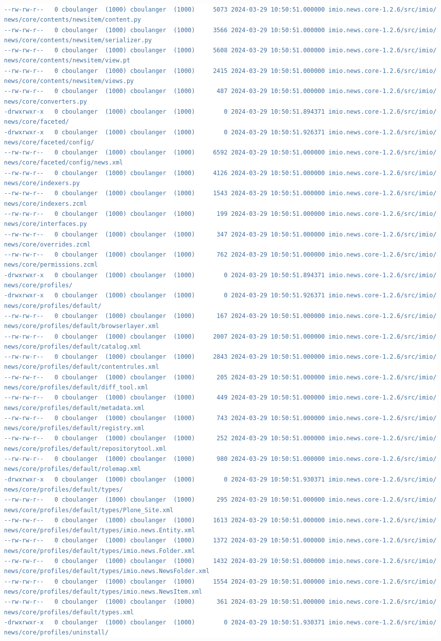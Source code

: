 ```diff
--rw-rw-r--   0 cboulanger  (1000) cboulanger  (1000)     5073 2024-03-29 10:50:51.000000 imio.news.core-1.2.6/src/imio/news/core/contents/newsitem/content.py
--rw-rw-r--   0 cboulanger  (1000) cboulanger  (1000)     3566 2024-03-29 10:50:51.000000 imio.news.core-1.2.6/src/imio/news/core/contents/newsitem/serializer.py
--rw-rw-r--   0 cboulanger  (1000) cboulanger  (1000)     5608 2024-03-29 10:50:51.000000 imio.news.core-1.2.6/src/imio/news/core/contents/newsitem/view.pt
--rw-rw-r--   0 cboulanger  (1000) cboulanger  (1000)     2415 2024-03-29 10:50:51.000000 imio.news.core-1.2.6/src/imio/news/core/contents/newsitem/views.py
--rw-rw-r--   0 cboulanger  (1000) cboulanger  (1000)      487 2024-03-29 10:50:51.000000 imio.news.core-1.2.6/src/imio/news/core/converters.py
-drwxrwxr-x   0 cboulanger  (1000) cboulanger  (1000)        0 2024-03-29 10:50:51.894371 imio.news.core-1.2.6/src/imio/news/core/faceted/
-drwxrwxr-x   0 cboulanger  (1000) cboulanger  (1000)        0 2024-03-29 10:50:51.926371 imio.news.core-1.2.6/src/imio/news/core/faceted/config/
--rw-rw-r--   0 cboulanger  (1000) cboulanger  (1000)     6592 2024-03-29 10:50:51.000000 imio.news.core-1.2.6/src/imio/news/core/faceted/config/news.xml
--rw-rw-r--   0 cboulanger  (1000) cboulanger  (1000)     4126 2024-03-29 10:50:51.000000 imio.news.core-1.2.6/src/imio/news/core/indexers.py
--rw-rw-r--   0 cboulanger  (1000) cboulanger  (1000)     1543 2024-03-29 10:50:51.000000 imio.news.core-1.2.6/src/imio/news/core/indexers.zcml
--rw-rw-r--   0 cboulanger  (1000) cboulanger  (1000)      199 2024-03-29 10:50:51.000000 imio.news.core-1.2.6/src/imio/news/core/interfaces.py
--rw-rw-r--   0 cboulanger  (1000) cboulanger  (1000)      347 2024-03-29 10:50:51.000000 imio.news.core-1.2.6/src/imio/news/core/overrides.zcml
--rw-rw-r--   0 cboulanger  (1000) cboulanger  (1000)      762 2024-03-29 10:50:51.000000 imio.news.core-1.2.6/src/imio/news/core/permissions.zcml
-drwxrwxr-x   0 cboulanger  (1000) cboulanger  (1000)        0 2024-03-29 10:50:51.894371 imio.news.core-1.2.6/src/imio/news/core/profiles/
-drwxrwxr-x   0 cboulanger  (1000) cboulanger  (1000)        0 2024-03-29 10:50:51.926371 imio.news.core-1.2.6/src/imio/news/core/profiles/default/
--rw-rw-r--   0 cboulanger  (1000) cboulanger  (1000)      167 2024-03-29 10:50:51.000000 imio.news.core-1.2.6/src/imio/news/core/profiles/default/browserlayer.xml
--rw-rw-r--   0 cboulanger  (1000) cboulanger  (1000)     2007 2024-03-29 10:50:51.000000 imio.news.core-1.2.6/src/imio/news/core/profiles/default/catalog.xml
--rw-rw-r--   0 cboulanger  (1000) cboulanger  (1000)     2843 2024-03-29 10:50:51.000000 imio.news.core-1.2.6/src/imio/news/core/profiles/default/contentrules.xml
--rw-rw-r--   0 cboulanger  (1000) cboulanger  (1000)      205 2024-03-29 10:50:51.000000 imio.news.core-1.2.6/src/imio/news/core/profiles/default/diff_tool.xml
--rw-rw-r--   0 cboulanger  (1000) cboulanger  (1000)      449 2024-03-29 10:50:51.000000 imio.news.core-1.2.6/src/imio/news/core/profiles/default/metadata.xml
--rw-rw-r--   0 cboulanger  (1000) cboulanger  (1000)      743 2024-03-29 10:50:51.000000 imio.news.core-1.2.6/src/imio/news/core/profiles/default/registry.xml
--rw-rw-r--   0 cboulanger  (1000) cboulanger  (1000)      252 2024-03-29 10:50:51.000000 imio.news.core-1.2.6/src/imio/news/core/profiles/default/repositorytool.xml
--rw-rw-r--   0 cboulanger  (1000) cboulanger  (1000)      980 2024-03-29 10:50:51.000000 imio.news.core-1.2.6/src/imio/news/core/profiles/default/rolemap.xml
-drwxrwxr-x   0 cboulanger  (1000) cboulanger  (1000)        0 2024-03-29 10:50:51.930371 imio.news.core-1.2.6/src/imio/news/core/profiles/default/types/
--rw-rw-r--   0 cboulanger  (1000) cboulanger  (1000)      295 2024-03-29 10:50:51.000000 imio.news.core-1.2.6/src/imio/news/core/profiles/default/types/Plone_Site.xml
--rw-rw-r--   0 cboulanger  (1000) cboulanger  (1000)     1613 2024-03-29 10:50:51.000000 imio.news.core-1.2.6/src/imio/news/core/profiles/default/types/imio.news.Entity.xml
--rw-rw-r--   0 cboulanger  (1000) cboulanger  (1000)     1372 2024-03-29 10:50:51.000000 imio.news.core-1.2.6/src/imio/news/core/profiles/default/types/imio.news.Folder.xml
--rw-rw-r--   0 cboulanger  (1000) cboulanger  (1000)     1432 2024-03-29 10:50:51.000000 imio.news.core-1.2.6/src/imio/news/core/profiles/default/types/imio.news.NewsFolder.xml
--rw-rw-r--   0 cboulanger  (1000) cboulanger  (1000)     1554 2024-03-29 10:50:51.000000 imio.news.core-1.2.6/src/imio/news/core/profiles/default/types/imio.news.NewsItem.xml
--rw-rw-r--   0 cboulanger  (1000) cboulanger  (1000)      361 2024-03-29 10:50:51.000000 imio.news.core-1.2.6/src/imio/news/core/profiles/default/types.xml
-drwxrwxr-x   0 cboulanger  (1000) cboulanger  (1000)        0 2024-03-29 10:50:51.930371 imio.news.core-1.2.6/src/imio/news/core/profiles/uninstall/
```